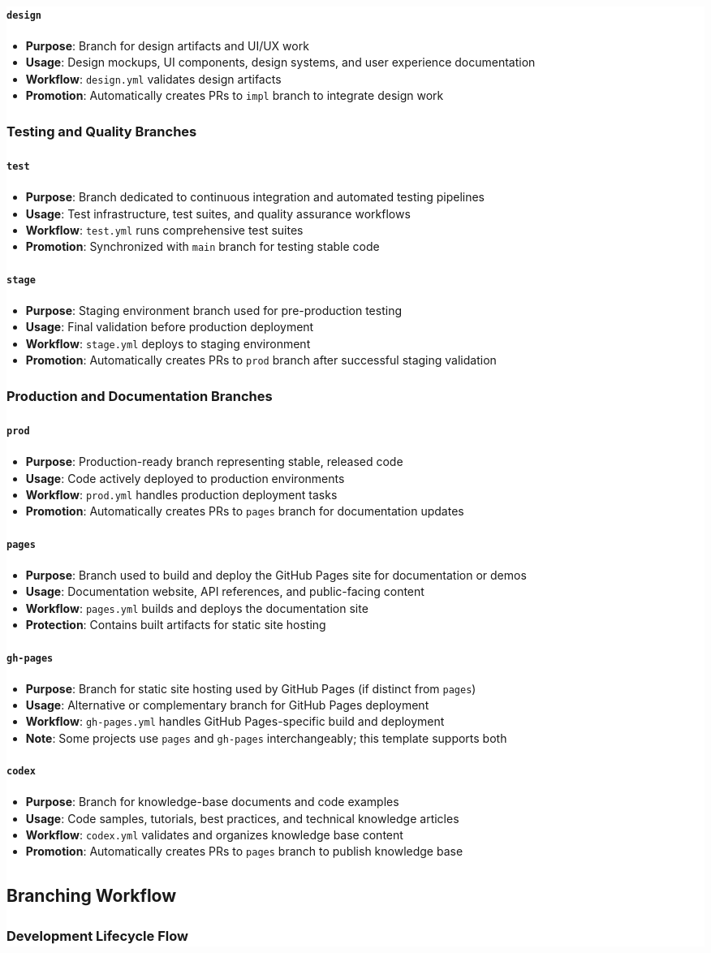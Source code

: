 #### `design`
- **Purpose**: Branch for design artifacts and UI/UX work
- **Usage**: Design mockups, UI components, design systems, and user experience documentation
- **Workflow**: `design.yml` validates design artifacts
- **Promotion**: Automatically creates PRs to `impl` branch to integrate design work

### Testing and Quality Branches

#### `test`
- **Purpose**: Branch dedicated to continuous integration and automated testing pipelines
- **Usage**: Test infrastructure, test suites, and quality assurance workflows
- **Workflow**: `test.yml` runs comprehensive test suites
- **Promotion**: Synchronized with `main` branch for testing stable code

#### `stage`
- **Purpose**: Staging environment branch used for pre-production testing
- **Usage**: Final validation before production deployment
- **Workflow**: `stage.yml` deploys to staging environment
- **Promotion**: Automatically creates PRs to `prod` branch after successful staging validation

### Production and Documentation Branches

#### `prod`
- **Purpose**: Production-ready branch representing stable, released code
- **Usage**: Code actively deployed to production environments
- **Workflow**: `prod.yml` handles production deployment tasks
- **Promotion**: Automatically creates PRs to `pages` branch for documentation updates

#### `pages`
- **Purpose**: Branch used to build and deploy the GitHub Pages site for documentation or demos
- **Usage**: Documentation website, API references, and public-facing content
- **Workflow**: `pages.yml` builds and deploys the documentation site
- **Protection**: Contains built artifacts for static site hosting

#### `gh-pages`
- **Purpose**: Branch for static site hosting used by GitHub Pages (if distinct from `pages`)
- **Usage**: Alternative or complementary branch for GitHub Pages deployment
- **Workflow**: `gh-pages.yml` handles GitHub Pages-specific build and deployment
- **Note**: Some projects use `pages` and `gh-pages` interchangeably; this template supports both

#### `codex`
- **Purpose**: Branch for knowledge-base documents and code examples
- **Usage**: Code samples, tutorials, best practices, and technical knowledge articles
- **Workflow**: `codex.yml` validates and organizes knowledge base content
- **Promotion**: Automatically creates PRs to `pages` branch to publish knowledge base

## Branching Workflow

### Development Lifecycle Flow
